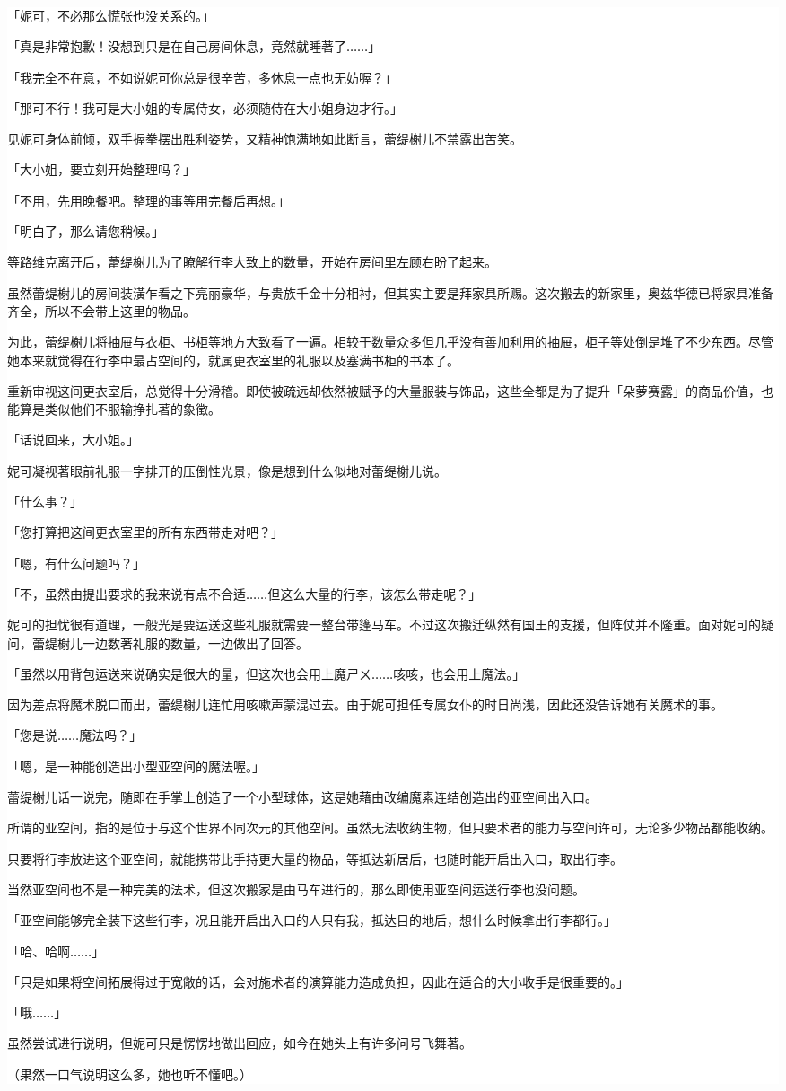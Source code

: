 「妮可，不必那么慌张也没关系的。」

「真是非常抱歉！没想到只是在自己房间休息，竟然就睡著了……」

「我完全不在意，不如说妮可你总是很辛苦，多休息一点也无妨喔？」

「那可不行！我可是大小姐的专属侍女，必须随侍在大小姐身边才行。」

见妮可身体前倾，双手握拳摆出胜利姿势，又精神饱满地如此断言，蕾缇榭儿不禁露出苦笑。

「大小姐，要立刻开始整理吗？」

「不用，先用晚餐吧。整理的事等用完餐后再想。」

「明白了，那么请您稍候。」

等路维克离开后，蕾缇榭儿为了瞭解行李大致上的数量，开始在房间里左顾右盼了起来。

虽然蕾缇榭儿的房间装潢乍看之下亮丽豪华，与贵族千金十分相衬，但其实主要是拜家具所赐。这次搬去的新家里，奥兹华德已将家具准备齐全，所以不会带上这里的物品。

为此，蕾缇榭儿将抽屉与衣柜、书柜等地方大致看了一遍。相较于数量众多但几乎没有善加利用的抽屉，柜子等处倒是堆了不少东西。尽管她本来就觉得在行李中最占空间的，就属更衣室里的礼服以及塞满书柜的书本了。

重新审视这间更衣室后，总觉得十分滑稽。即使被疏远却依然被赋予的大量服装与饰品，这些全都是为了提升「朵萝赛露」的商品价值，也能算是类似他们不服输挣扎著的象徵。

「话说回来，大小姐。」

妮可凝视著眼前礼服一字排开的压倒性光景，像是想到什么似地对蕾缇榭儿说。

「什么事？」

「您打算把这间更衣室里的所有东西带走对吧？」

「嗯，有什么问题吗？」

「不，虽然由提出要求的我来说有点不合适……但这么大量的行李，该怎么带走呢？」

妮可的担忧很有道理，一般光是要运送这些礼服就需要一整台带篷马车。不过这次搬迁纵然有国王的支援，但阵仗并不隆重。面对妮可的疑问，蕾缇榭儿一边数著礼服的数量，一边做出了回答。

「虽然以用背包运送来说确实是很大的量，但这次也会用上魔ㄕㄨ……咳咳，也会用上魔法。」

因为差点将魔术脱口而出，蕾缇榭儿连忙用咳嗽声蒙混过去。由于妮可担任专属女仆的时日尚浅，因此还没告诉她有关魔术的事。

「您是说……魔法吗？」

「嗯，是一种能创造出小型亚空间的魔法喔。」

蕾缇榭儿话一说完，随即在手掌上创造了一个小型球体，这是她藉由改编魔素连结创造出的亚空间出入口。

所谓的亚空间，指的是位于与这个世界不同次元的其他空间。虽然无法收纳生物，但只要术者的能力与空间许可，无论多少物品都能收纳。

只要将行李放进这个亚空间，就能携带比手持更大量的物品，等抵达新居后，也随时能开启出入口，取出行李。

当然亚空间也不是一种完美的法术，但这次搬家是由马车进行的，那么即使用亚空间运送行李也没问题。

「亚空间能够完全装下这些行李，况且能开启出入口的人只有我，抵达目的地后，想什么时候拿出行李都行。」

「哈、哈啊……」

「只是如果将空间拓展得过于宽敞的话，会对施术者的演算能力造成负担，因此在适合的大小收手是很重要的。」

「哦……」

虽然尝试进行说明，但妮可只是愣愣地做出回应，如今在她头上有许多问号飞舞著。

（果然一口气说明这么多，她也听不懂吧。）
